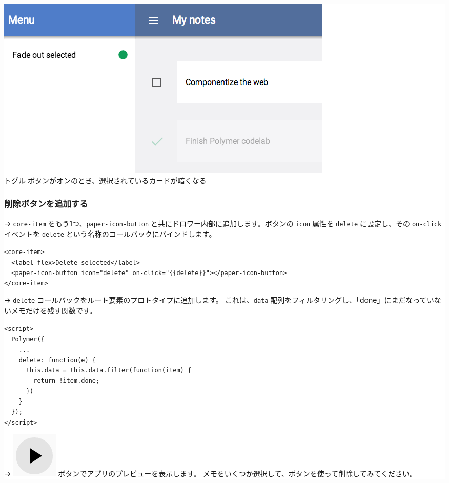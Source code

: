   <img src="img/s9-fade.png">
  <figcaption>トグル ボタンがオンのとき、選択されているカードが暗くなる</figcaption>
</figure>

### 削除ボタンを追加する

&rarr; `core-item` をもう1つ、`paper-icon-button` と共にドロワー内部に追加します。ボタンの `icon` 属性を `delete` に設定し、その `on-click` イベントを `delete` という名称のコールバックにバインドします。
    
    <core-item>
      <label flex>Delete selected</label>
      <paper-icon-button icon="delete" on-click="{{delete}}"></paper-icon-button>
    </core-item>

&rarr; `delete` コールバックをルート要素のプロトタイプに追加します。
これは、`data` 配列をフィルタリングし、「done」にまだなっていないメモだけを残す関数です。

    <script>
      Polymer({
        ...
        delete: function(e) {
          this.data = this.data.filter(function(item) {
            return !item.done;
          })
        }
      });
    </script>

&rarr; <img src="img/runbutton.png" class="icon"> ボタンでアプリのプレビューを表示します。
メモをいくつか選択して、ボタンを使って削除してみてください。

<figure>